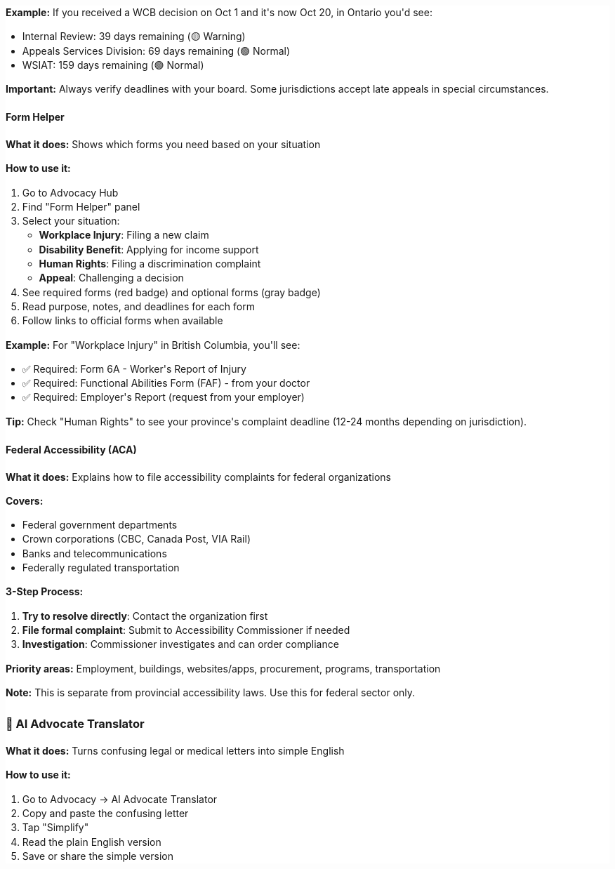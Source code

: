 **Example:** If you received a WCB decision on Oct 1 and it's now Oct 20, in Ontario you'd see:
- Internal Review: 39 days remaining (🟡 Warning)
- Appeals Services Division: 69 days remaining (🟢 Normal)
- WSIAT: 159 days remaining (🟢 Normal)

**Important:** Always verify deadlines with your board. Some jurisdictions accept late appeals in special circumstances.

#### Form Helper
**What it does:** Shows which forms you need based on your situation

**How to use it:**
1. Go to Advocacy Hub
2. Find "Form Helper" panel
3. Select your situation:
   - **Workplace Injury**: Filing a new claim
   - **Disability Benefit**: Applying for income support
   - **Human Rights**: Filing a discrimination complaint
   - **Appeal**: Challenging a decision
4. See required forms (red badge) and optional forms (gray badge)
5. Read purpose, notes, and deadlines for each form
6. Follow links to official forms when available

**Example:** For "Workplace Injury" in British Columbia, you'll see:
- ✅ Required: Form 6A - Worker's Report of Injury
- ✅ Required: Functional Abilities Form (FAF) - from your doctor
- ✅ Required: Employer's Report (request from your employer)

**Tip:** Check "Human Rights" to see your province's complaint deadline (12-24 months depending on jurisdiction).

#### Federal Accessibility (ACA)
**What it does:** Explains how to file accessibility complaints for federal organizations

**Covers:**
- Federal government departments
- Crown corporations (CBC, Canada Post, VIA Rail)
- Banks and telecommunications
- Federally regulated transportation

**3-Step Process:**
1. **Try to resolve directly**: Contact the organization first
2. **File formal complaint**: Submit to Accessibility Commissioner if needed
3. **Investigation**: Commissioner investigates and can order compliance

**Priority areas:** Employment, buildings, websites/apps, procurement, programs, transportation

**Note:** This is separate from provincial accessibility laws. Use this for federal sector only.

### 📝 AI Advocate Translator
**What it does:** Turns confusing legal or medical letters into simple English

**How to use it:**
1. Go to Advocacy → AI Advocate Translator
2. Copy and paste the confusing letter
3. Tap "Simplify"
4. Read the plain English version
5. Save or share the simple version
